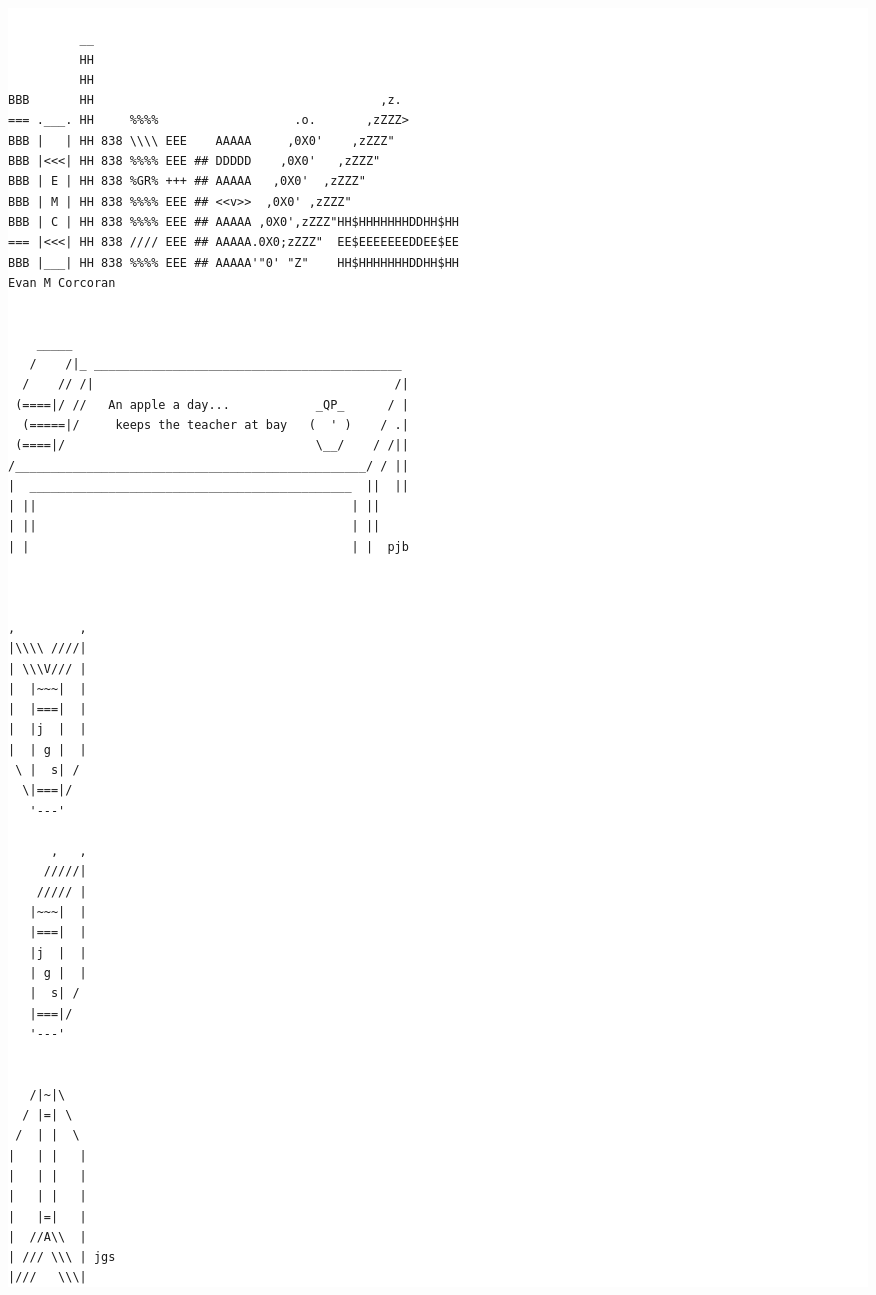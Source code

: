 ~~~~~~~~~~~~~~~~~~~~~~~~~YKWmmWmmW@~~~~~~~~~~~~~~~~~~~~~~~~~~

          __
          HH
          HH
BBB       HH                                        ,z.
=== .___. HH     %%%%                   .o.       ,zZZZ>
BBB |   | HH 838 \\\\ EEE    AAAAA     ,0X0'    ,zZZZ"
BBB |<<<| HH 838 %%%% EEE ## DDDDD    ,0X0'   ,zZZZ"
BBB | E | HH 838 %GR% +++ ## AAAAA   ,0X0'  ,zZZZ"
BBB | M | HH 838 %%%% EEE ## <<v>>  ,0X0' ,zZZZ"
BBB | C | HH 838 %%%% EEE ## AAAAA ,0X0',zZZZ"HH$HHHHHHHDDHH$HH
=== |<<<| HH 838 //// EEE ## AAAAA.0X0;zZZZ"  EE$EEEEEEEDDEE$EE
BBB |___| HH 838 %%%% EEE ## AAAAA'"0' "Z"    HH$HHHHHHHDDHH$HH
Evan M Corcoran


    _____
   /    /|_ ___________________________________________
  /    // /|                                          /|
 (====|/ //   An apple a day...            _QP_      / |
  (=====|/     keeps the teacher at bay   (  ' )    / .|
 (====|/                                   \__/    / /||
/_________________________________________________/ / ||
|  _____________________________________________  ||  ||
| ||                                            | ||
| ||                                            | ||
| |                                             | |  pjb



,         ,
|\\\\ ////|
| \\\V/// |
|  |~~~|  |
|  |===|  |
|  |j  |  |
|  | g |  |
 \ |  s| /
  \|===|/
   '---'

      ,   ,
     /////|
    ///// |
   |~~~|  |
   |===|  |
   |j  |  |
   | g |  |
   |  s| /
   |===|/
   '---'


   /|~|\
  / |=| \
 /  | |  \
|   | |   |
|   | |   |
|   | |   |
|   |=|   |
|  //A\\  |
| /// \\\ | jgs
|///   \\\|
~~~~~~~~~~~~~~~~~~~~~~~~~